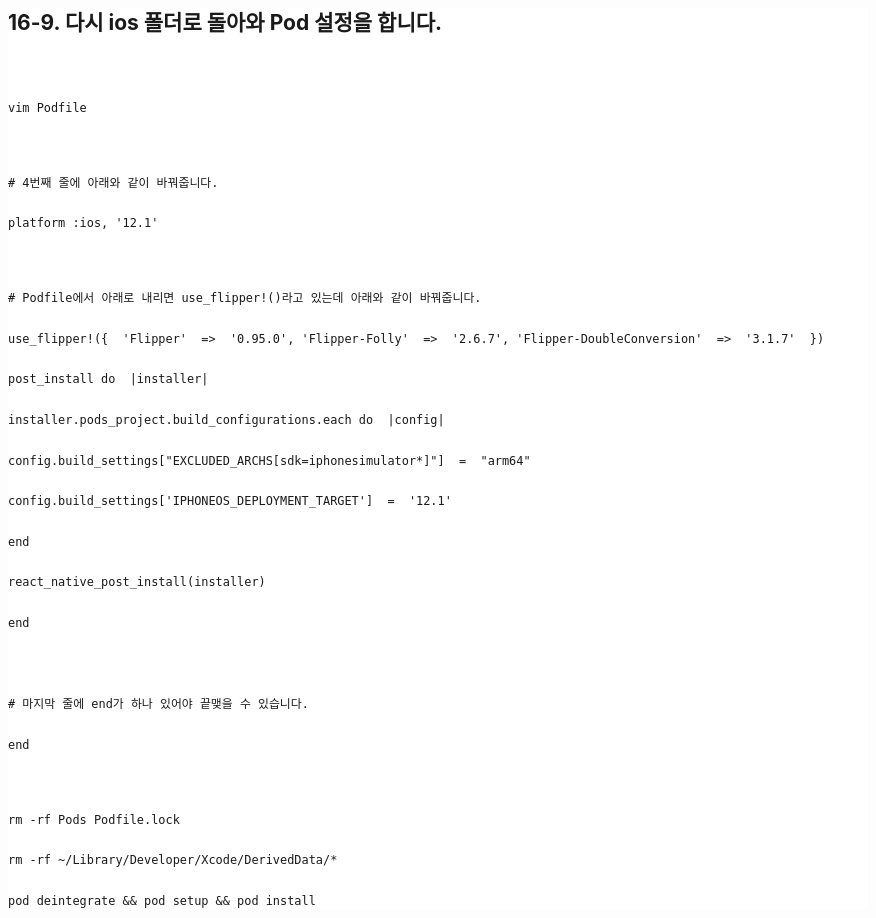 16-9. 다시 ios 폴더로 돌아와 Pod 설정을 합니다.
---------------------------------

```


vim Podfile

```


```


# 4번째 줄에 아래와 같이 바꿔줍니다.

platform :ios, '12.1'

```


```


# Podfile에서 아래로 내리면 use_flipper!()라고 있는데 아래와 같이 바꿔줍니다.

use_flipper!({  'Flipper'  =>  '0.95.0', 'Flipper-Folly'  =>  '2.6.7', 'Flipper-DoubleConversion'  =>  '3.1.7'  })

post_install do  |installer|

installer.pods_project.build_configurations.each do  |config|

config.build_settings["EXCLUDED_ARCHS[sdk=iphonesimulator*]"]  =  "arm64"

config.build_settings['IPHONEOS_DEPLOYMENT_TARGET']  =  '12.1'

end

react_native_post_install(installer)

end

​

# 마지막 줄에 end가 하나 있어야 끝맺을 수 있습니다.

end

```


```


rm -rf Pods Podfile.lock

rm -rf ~/Library/Developer/Xcode/DerivedData/*

pod deintegrate && pod setup && pod install

```
